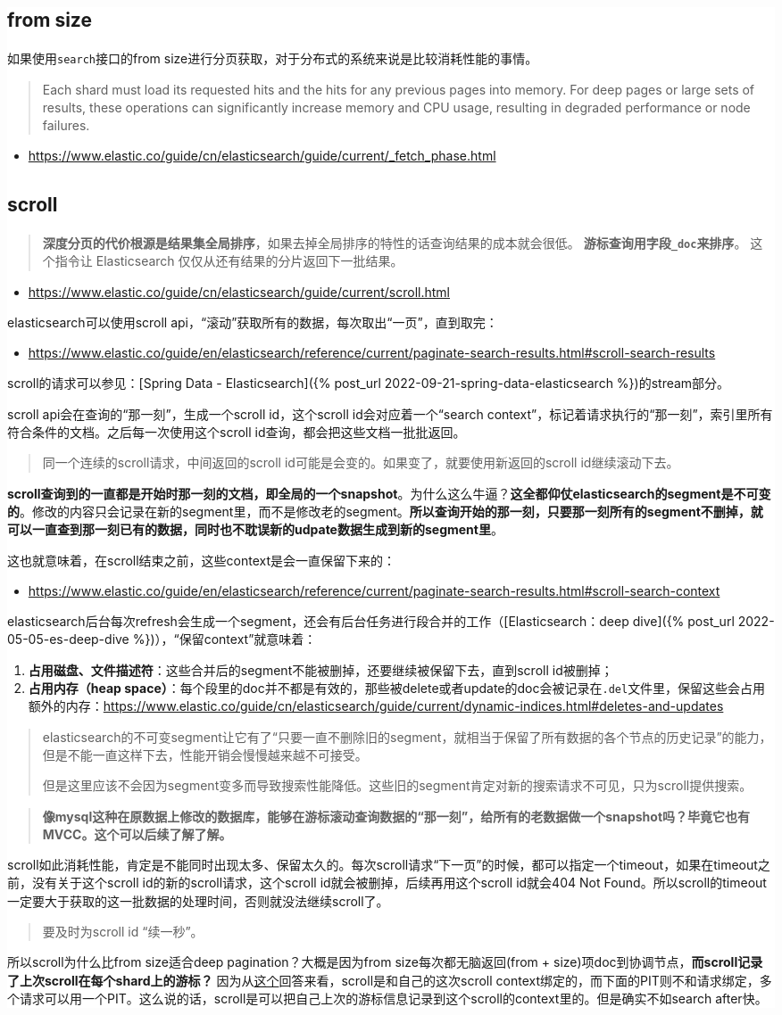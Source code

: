 ## from size
如果使用`search`接口的from size进行分页获取，对于分布式的系统来说是比较消耗性能的事情。

> Each shard must load its requested hits and the hits for any previous pages into memory. For deep pages or large sets of results, these operations can significantly increase memory and CPU usage, resulting in degraded performance or node failures.

- https://www.elastic.co/guide/cn/elasticsearch/guide/current/_fetch_phase.html

## scroll
> **深度分页的代价根源是结果集全局排序**，如果去掉全局排序的特性的话查询结果的成本就会很低。 **游标查询用字段`_doc`来排序**。 这个指令让 Elasticsearch 仅仅从还有结果的分片返回下一批结果。

- https://www.elastic.co/guide/cn/elasticsearch/guide/current/scroll.html

elasticsearch可以使用scroll api，“滚动”获取所有的数据，每次取出“一页”，直到取完：
- https://www.elastic.co/guide/en/elasticsearch/reference/current/paginate-search-results.html#scroll-search-results

scroll的请求可以参见：[Spring Data - Elasticsearch]({% post_url 2022-09-21-spring-data-elasticsearch %})的stream部分。

scroll api会在查询的“那一刻”，生成一个scroll id，这个scroll id会对应着一个“search context”，标记着请求执行的“那一刻”，索引里所有符合条件的文档。之后每一次使用这个scroll id查询，都会把这些文档一批批返回。

> 同一个连续的scroll请求，中间返回的scroll id可能是会变的。如果变了，就要使用新返回的scroll id继续滚动下去。

**scroll查询到的一直都是开始时那一刻的文档，即全局的一个snapshot**。为什么这么牛逼？**这全都仰仗elasticsearch的segment是不可变的**。修改的内容只会记录在新的segment里，而不是修改老的segment。**所以查询开始的那一刻，只要那一刻所有的segment不删掉，就可以一直查到那一刻已有的数据，同时也不耽误新的udpate数据生成到新的segment里**。

这也就意味着，在scroll结束之前，这些context是会一直保留下来的：
- https://www.elastic.co/guide/en/elasticsearch/reference/current/paginate-search-results.html#scroll-search-context

elasticsearch后台每次refresh会生成一个segment，还会有后台任务进行段合并的工作（[Elasticsearch：deep dive]({% post_url 2022-05-05-es-deep-dive %})），“保留context”就意味着：
1. **占用磁盘、文件描述符**：这些合并后的segment不能被删掉，还要继续被保留下去，直到scroll id被删掉；
2. **占用内存（heap space）**：每个段里的doc并不都是有效的，那些被delete或者update的doc会被记录在`.del`文件里，保留这些会占用额外的内存：https://www.elastic.co/guide/cn/elasticsearch/guide/current/dynamic-indices.html#deletes-and-updates

> elasticsearch的不可变segment让它有了“只要一直不删除旧的segment，就相当于保留了所有数据的各个节点的历史记录”的能力，但是不能一直这样下去，性能开销会慢慢越来越不可接受。
>
> 但是这里应该不会因为segment变多而导致搜索性能降低。这些旧的segment肯定对新的搜索请求不可见，只为scroll提供搜索。

> **像mysql这种在原数据上修改的数据库，能够在游标滚动查询数据的“那一刻”，给所有的老数据做一个snapshot吗？毕竟它也有MVCC。这个可以后续了解了解。**

scroll如此消耗性能，肯定是不能同时出现太多、保留太久的。每次scroll请求“下一页”的时候，都可以指定一个timeout，如果在timeout之前，没有关于这个scroll id的新的scroll请求，这个scroll id就会被删掉，后续再用这个scroll id就会404 Not Found。所以scroll的timeout一定要大于获取的这一批数据的处理时间，否则就没法继续scroll了。

> 要及时为scroll id “续一秒”。

所以scroll为什么比from size适合deep pagination？大概是因为from size每次都无脑返回(from + size)项doc到协调节点，**而scroll记录了上次scroll在每个shard上的游标？** 因为从[这个](https://discuss.elastic.co/t/sliced-scroll-with-sort/284874/4?u=puppylpg)回答来看，scroll是和自己的这次scroll context绑定的，而下面的PIT则不和请求绑定，多个请求可以用一个PIT。这么说的话，scroll是可以把自己上次的游标信息记录到这个scroll的context里的。但是确实不如search after快。
